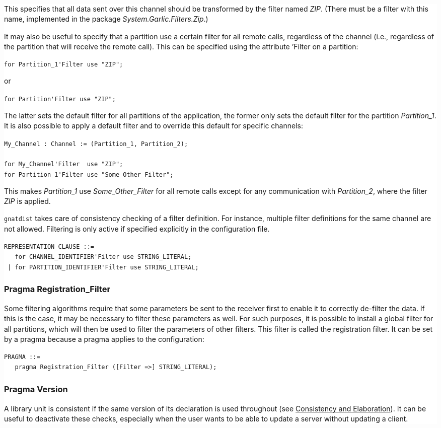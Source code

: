 This specifies that all data sent over this channel should be
transformed by the filter named *ZIP*. (There must be a filter with this
name, implemented in the package *System.Garlic.Filters.Zip*.)

It may also be useful to specify that a partition use a certain filter
for all remote calls, regardless of the channel (i.e., regardless of the
partition that will receive the remote call). This can be specified
using the attribute ’Filter on a partition:

    for Partition_1'Filter use "ZIP";

or

    for Partition'Filter use "ZIP";

The latter sets the default filter for all partitions of the
application, the former only sets the default filter for the partition
*Partition\_1*. It is also possible to apply a default filter and to
override this default for specific channels:

    My_Channel : Channel := (Partition_1, Partition_2);

    for My_Channel'Filter  use "ZIP";
    for Partition_1'Filter use "Some_Other_Filter";

This makes *Partition\_1* use *Some\_Other\_Filter* for all remote calls
except for any communication with *Partition\_2*, where the filter *ZIP*
is applied.

`gnatdist` takes care of consistency checking of a filter definition.
For instance, multiple filter definitions for the same channel are not
allowed. Filtering is only active if specified explicitly in the
configuration file.

    REPRESENTATION_CLAUSE ::=
       for CHANNEL_IDENTIFIER'Filter use STRING_LITERAL;
     | for PARTITION_IDENTIFIER'Filter use STRING_LITERAL;

### Pragma Registration\_Filter

Some filtering algorithms require that some parameters be sent to the
receiver first to enable it to correctly de-filter the data. If this is
the case, it may be necessary to filter these parameters as well. For
such purposes, it is possible to install a global filter for all
partitions, which will then be used to filter the parameters of other
filters. This filter is called the registration filter. It can be set by
a pragma because a pragma applies to the configuration:

    PRAGMA ::=
       pragma Registration_Filter ([Filter =>] STRING_LITERAL);

### Pragma Version

A library unit is consistent if the same version of its declaration is
used throughout (see [Consistency and
Elaboration](#Consistency-and-Elaboration)). It can be useful to
deactivate these checks, especially when the user wants to be able to
update a server without updating a client.
